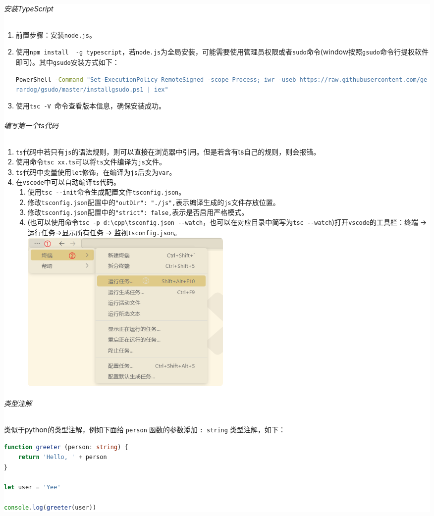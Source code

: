 ###### 安装TypeScript

1. 前置步骤：安装`node.js`。

2. 使用`npm install  -g typescript`，若`node.js`为全局安装，可能需要使用管理员权限或者`sudo`命令(window按照`gsudo`命令行提权软件即可)。其中`gsudo`安装方式如下：

   ```cmd
   PowerShell -Command "Set-ExecutionPolicy RemoteSigned -scope Process; iwr -useb https://raw.githubusercontent.com/gerardog/gsudo/master/installgsudo.ps1 | iex"
   ```

3. 使用`tsc -V `命令查看版本信息，确保安装成功。



###### 编写第一个ts代码

1. `ts`代码中若只有`js`的语法规则，则可以直接在浏览器中引用。但是若含有ts自己的规则，则会报错。
2. 使用命令`tsc xx.ts`可以将`ts`文件编译为`js`文件。
3. `ts`代码中变量使用`let`修饰，在编译为`js`后变为`var`。
4. 在`vscode`中可以自动编译`ts`代码。
   1. 使用`tsc --init`命令生成配置文件`tsconfig.json`。
   2. 修改`tsconfig.json`配置中的`"outDir": "./js",`表示编译生成的`js`文件存放位置。
   3. 修改`tsconfig.json`配置中的`"strict": false,`表示是否启用严格模式。
   4. (也可以使用命令`tsc -p d:\cpp\tsconfig.json --watch`，也可以在对应目录中简写为`tsc --watch`)打开`vscode`的工具栏：终端 -> 运行任务->显示所有任务 -> 监视`tsconfig.json`。<br><img src="./assets/image-20240705135037358.png" alt="image-20240705135037358" style="zoom:67%;border-radius:10px;" />



###### 类型注解

类似于python的类型注解，例如下面给 `person` 函数的参数添加 `: string` 类型注解，如下：

```ts
function greeter (person: string) {
    return 'Hello, ' + person
}

let user = 'Yee'

console.log(greeter(user))
```
